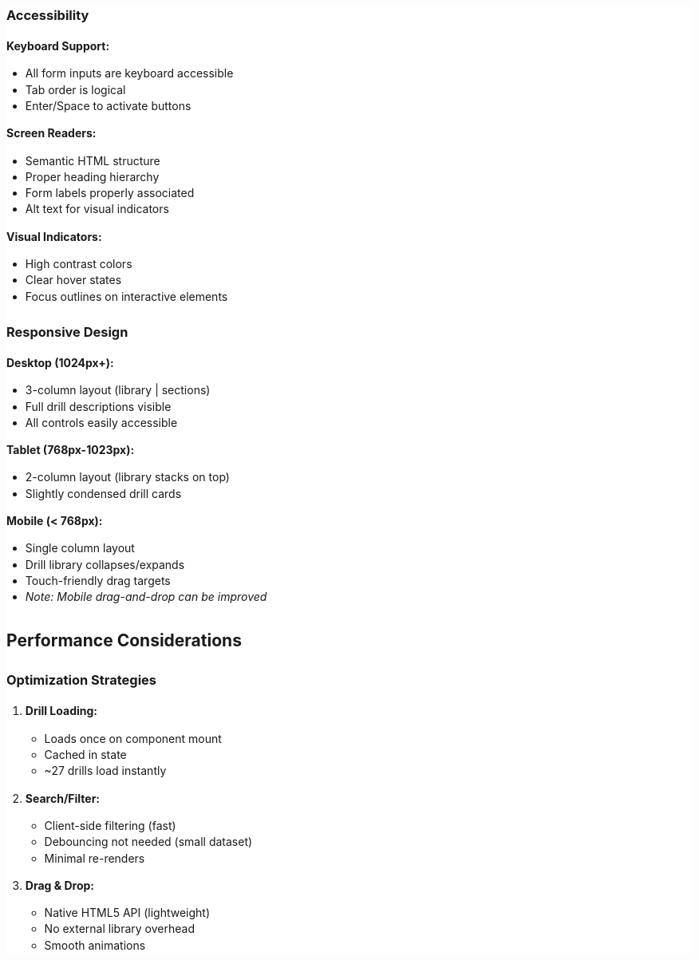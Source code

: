 ### Accessibility

**Keyboard Support:**
- All form inputs are keyboard accessible
- Tab order is logical
- Enter/Space to activate buttons

**Screen Readers:**
- Semantic HTML structure
- Proper heading hierarchy
- Form labels properly associated
- Alt text for visual indicators

**Visual Indicators:**
- High contrast colors
- Clear hover states
- Focus outlines on interactive elements

### Responsive Design

**Desktop (1024px+):**
- 3-column layout (library | sections)
- Full drill descriptions visible
- All controls easily accessible

**Tablet (768px-1023px):**
- 2-column layout (library stacks on top)
- Slightly condensed drill cards

**Mobile (< 768px):**
- Single column layout
- Drill library collapses/expands
- Touch-friendly drag targets
- *Note: Mobile drag-and-drop can be improved*

## Performance Considerations

### Optimization Strategies

1. **Drill Loading:**
   - Loads once on component mount
   - Cached in state
   - ~27 drills load instantly

2. **Search/Filter:**
   - Client-side filtering (fast)
   - Debouncing not needed (small dataset)
   - Minimal re-renders

3. **Drag & Drop:**
   - Native HTML5 API (lightweight)
   - No external library overhead
   - Smooth animations
